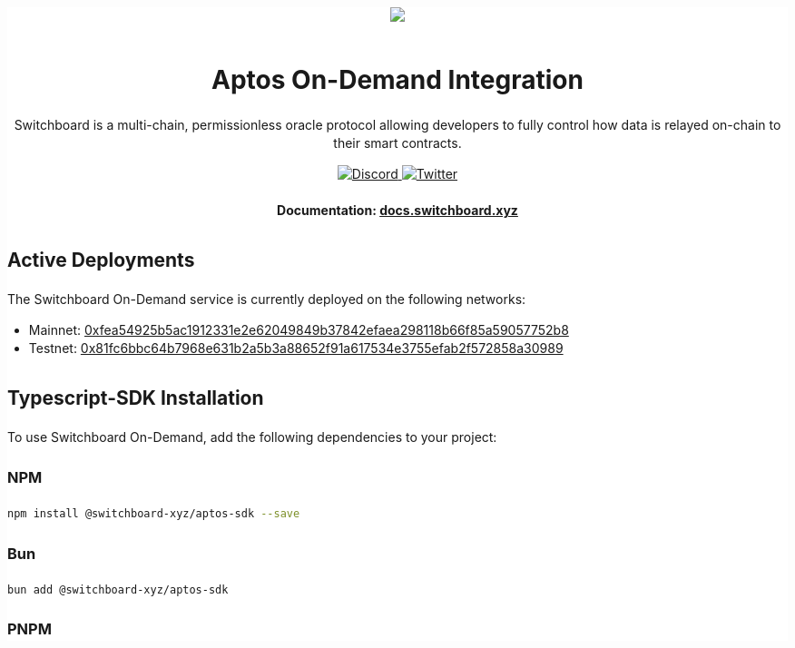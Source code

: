 <div align="center">
  <a href="#">
    <img src="https://github.com/switchboard-xyz/sbv2-core/raw/main/website/static/img/icons/switchboard/avatar.png" />
  </a>

  <h1>Aptos On-Demand Integration</h1>

  <p>Switchboard is a multi-chain, permissionless oracle protocol allowing developers to fully control how data is relayed on-chain to their smart contracts.</p>

  <div>
    <a href="https://discord.gg/switchboardxyz">
      <img alt="Discord" src="https://img.shields.io/discord/841525135311634443?color=blueviolet&logo=discord&logoColor=white" />
    </a>
    <a href="https://twitter.com/switchboardxyz">
      <img alt="Twitter" src="https://img.shields.io/twitter/follow/switchboardxyz?label=Follow+Switchboard" />
    </a>
  </div>

  <h4>
    <strong>Documentation: </strong><a href="https://docs.switchboard.xyz">docs.switchboard.xyz</a>
  </h4>
</div>

## Active Deployments

The Switchboard On-Demand service is currently deployed on the following networks:

- Mainnet: [0xfea54925b5ac1912331e2e62049849b37842efaea298118b66f85a59057752b8](https://explorer.aptoslabs.com/object/0xfea54925b5ac1912331e2e62049849b37842efaea298118b66f85a59057752b8/modules/code/aggregator?network=mainnet)
- Testnet: [0x81fc6bbc64b7968e631b2a5b3a88652f91a617534e3755efab2f572858a30989](https://explorer.aptoslabs.com/object/0x4fc1809ffb3c5ada6b4e885d4dbdbeb70cbdd99cbc0c8485965d95c2eab90935/modules/code/aggregator?network=testnet)

## Typescript-SDK Installation

To use Switchboard On-Demand, add the following dependencies to your project:

### NPM

```bash
npm install @switchboard-xyz/aptos-sdk --save
```

### Bun

```bash
bun add @switchboard-xyz/aptos-sdk
```

### PNPM
